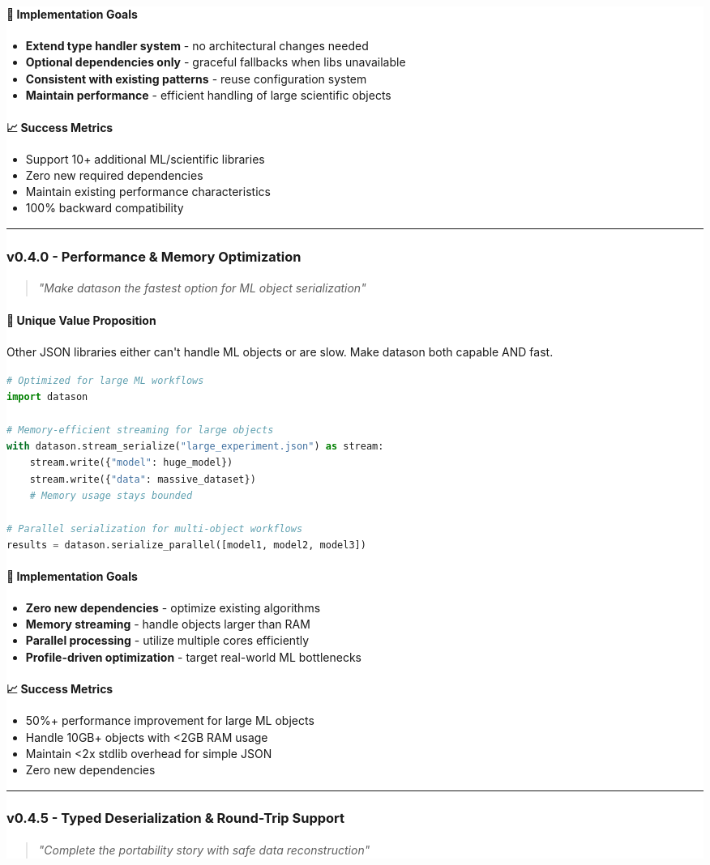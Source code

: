 #### 🔧 **Implementation Goals**
- **Extend type handler system** - no architectural changes needed
- **Optional dependencies only** - graceful fallbacks when libs unavailable
- **Consistent with existing patterns** - reuse configuration system
- **Maintain performance** - efficient handling of large scientific objects

#### 📈 **Success Metrics**
- Support 10+ additional ML/scientific libraries
- Zero new required dependencies
- Maintain existing performance characteristics
- 100% backward compatibility

---

### **v0.4.0 - Performance & Memory Optimization**
> *"Make datason the fastest option for ML object serialization"*

#### 🎯 **Unique Value Proposition**
Other JSON libraries either can't handle ML objects or are slow. Make datason both capable AND fast.

```python
# Optimized for large ML workflows
import datason

# Memory-efficient streaming for large objects
with datason.stream_serialize("large_experiment.json") as stream:
    stream.write({"model": huge_model})
    stream.write({"data": massive_dataset})
    # Memory usage stays bounded

# Parallel serialization for multi-object workflows
results = datason.serialize_parallel([model1, model2, model3])
```

#### 🔧 **Implementation Goals**
- **Zero new dependencies** - optimize existing algorithms
- **Memory streaming** - handle objects larger than RAM
- **Parallel processing** - utilize multiple cores efficiently  
- **Profile-driven optimization** - target real-world ML bottlenecks

#### 📈 **Success Metrics**
- 50%+ performance improvement for large ML objects
- Handle 10GB+ objects with <2GB RAM usage
- Maintain <2x stdlib overhead for simple JSON
- Zero new dependencies

---

### **v0.4.5 - Typed Deserialization & Round-Trip Support**
> *"Complete the portability story with safe data reconstruction"*

